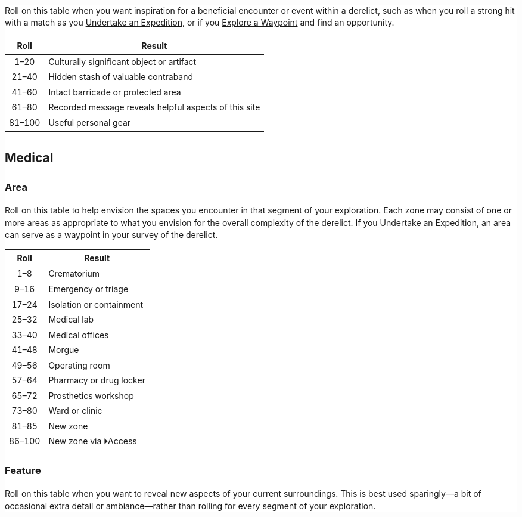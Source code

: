 Roll on this table when you want inspiration for a beneficial encounter or event within a derelict, such as when you roll a strong hit with a match as you [Undertake an Expedition](Starforged/Moves/Exploration/Undertake_an_Expedition), or if you [Explore a Waypoint](Starforged/Moves/Exploration/Explore_a_Waypoint) and find an opportunity.

|  Roll  | Result                                                |
| :----: | ----------------------------------------------------- |
|  1–20  | Culturally significant object or artifact             |
| 21–40  | Hidden stash of valuable contraband                   |
| 41–60  | Intact barricade or protected area                    |
| 61–80  | Recorded message reveals helpful aspects of this site |
| 81–100 | Useful personal gear                                  |

## Medical

### Area

Roll on this table to help envision the spaces you encounter in that segment of your exploration. Each zone may consist of one or more areas as appropriate to what you envision for the overall complexity of the derelict. If you [Undertake an Expedition](Starforged/Moves/Exploration/Undertake_an_Expedition), an area can serve as a waypoint in your survey of the derelict.

|  Roll  | Result                                                      |
| :----: | ----------------------------------------------------------- |
|  1–8   | Crematorium                                                 |
|  9–16  | Emergency or triage                                         |
| 17–24  | Isolation or containment                                    |
| 25–32  | Medical lab                                                 |
| 33–40  | Medical offices                                             |
| 41–48  | Morgue                                                      |
| 49–56  | Operating room                                              |
| 57–64  | Pharmacy or drug locker                                     |
| 65–72  | Prosthetics workshop                                        |
| 73–80  | Ward or clinic                                              |
| 81–85  | New zone                                                    |
| 86–100 | New zone via [⏵Access](Starforged/Oracles/Derelicts/Access) |

### Feature

Roll on this table when you want to reveal new aspects of your current surroundings. This is best used sparingly—a bit of occasional extra detail or ambiance—rather than rolling for every segment of your exploration.
